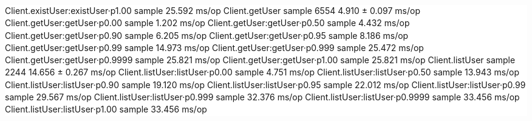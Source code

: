 Client.existUser:existUser·p1.00      sample         25.592           ms/op
Client.getUser                        sample   6554   4.910 ± 0.097   ms/op
Client.getUser:getUser·p0.00          sample          1.202           ms/op
Client.getUser:getUser·p0.50          sample          4.432           ms/op
Client.getUser:getUser·p0.90          sample          6.205           ms/op
Client.getUser:getUser·p0.95          sample          8.186           ms/op
Client.getUser:getUser·p0.99          sample         14.973           ms/op
Client.getUser:getUser·p0.999         sample         25.472           ms/op
Client.getUser:getUser·p0.9999        sample         25.821           ms/op
Client.getUser:getUser·p1.00          sample         25.821           ms/op
Client.listUser                       sample   2244  14.656 ± 0.267   ms/op
Client.listUser:listUser·p0.00        sample          4.751           ms/op
Client.listUser:listUser·p0.50        sample         13.943           ms/op
Client.listUser:listUser·p0.90        sample         19.120           ms/op
Client.listUser:listUser·p0.95        sample         22.012           ms/op
Client.listUser:listUser·p0.99        sample         29.567           ms/op
Client.listUser:listUser·p0.999       sample         32.376           ms/op
Client.listUser:listUser·p0.9999      sample         33.456           ms/op
Client.listUser:listUser·p1.00        sample         33.456           ms/op
